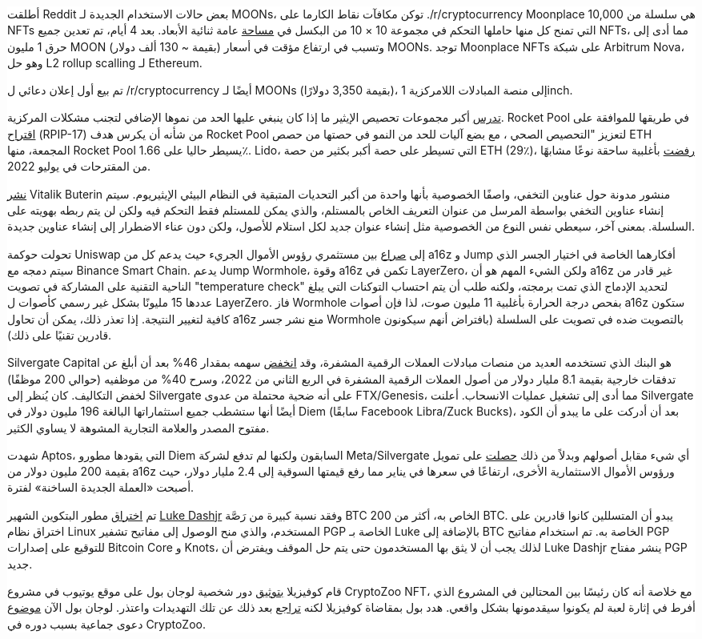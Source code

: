 أطلقت Reddit بعض حالات الاستخدام الجديدة لـ MOONs، توكن مكافآت نقاط الكارما على ./r/cryptocurrency Moonplace هي سلسلة من 10,000 NFTs التي تمنح كل منها حاملها التحكم في مجموعة 10 × 10 من البكسل في [مساحة](https://moonplace.io/) عامة ثنائية الأبعاد. بعد 4 أيام، تم تعدين جميع NFTs، مما أدى إلى حرق 1 مليون MOON (بقيمة ~ 130 ألف دولار) وتسبب في ارتفاع مؤقت في أسعار MOONs. توجد Moonplace NFTs على شبكة Arbitrum Nova، وهو حل L2 rollup scalling لـ Ethereum.

تم [بيع](https://www.reddit.com/r/CryptoCurrency/comments/10q99w7/elite_darkweb_hacker_group_1inch_just_hacked_the/) أول إعلان دعائي ل /r/cryptocurrency أيضًا لـ MOONs (بقيمة 3,350 دولارًا)، إلى منصة المبادلات اللامركزية 1inch.

[تدرس](https://twitter.com/nixorokish/status/1620061177551417349) أكبر مجموعات تحصيص الإيثير ما إذا كان ينبغي عليها الحد من نموها الإضافي لتجنب مشكلات المركزية. Rocket Pool في طريقها للموافقة على [اقتراح](https://snapshot.org/#/rocketpool-dao.eth/proposal/0x9e093dea49dee9d1b3e43dbb6e0d8735149c5fde6ef703620970129b81d0f7f8) (RPIP-17) من شأنه أن يكرس هدف Rocket Pool لتعزيز "التحصيص الصحي ، مع بضع آليات للحد من النمو في حصتها من حصص ETH المجمعة، منها Rocket Pool يسيطر حاليا على 1.66٪. Lido، التي تسيطر على حصة أكبر بكثير من حصة ETH (29٪)، [رفضت](https://snapshot.org/#/lido-snapshot.eth/proposal/0x10abedcc563b66b1adee60825e78c387105110fa4a1e7354ab57bc9cc1e675c2) بأغلبية ساحقة نوعًا مشابهًا من المقترحات في يوليو 2022.

[نشر](https://vitalik.ca/general/2023/01/20/stealth.html) Vitalik Buterin منشور مدونة حول عناوين التخفي، واصفًا الخصوصية بأنها واحدة من أكبر التحديات المتبقية في النظام البيئي الإيثيريوم. سيتم إنشاء عناوين التخفي بواسطة المرسل من عنوان التعريف الخاص بالمستلم، والذي يمكن للمستلم فقط التحكم فيه ولكن لن يتم ربطه بهويته على السلسلة. بمعنى آخر، سيعطي نفس النوع من الخصوصية مثل إنشاء عنوان جديد لكل استلام للأصول، ولكن دون عناء الاضطرار إلى إنشاء عناوين جديدة.

تحولت حوكمة Uniswap إلى [صراع](https://www.theblock.co/post/207297/uniswap-temperature-check-spurs-feverish-backroom-maneuvering-among-crypto-vc-heavyweights) بين مستثمري رؤوس الأموال الجريء حيث يدعم كل من a16z و Jump أفكارهما الخاصة في اختيار الجسر الذي سيتم دمجه مع Binance Smart Chain. يدعم Jump Wormhole، وقوة a16z تكمن في LayerZero، ولكن الشيء المهم هو أن a16z غير قادر من الناحية التقنية على المشاركة في تصويت "temperature check" لتحديد الإدماج الذي تمت برمجته، ولكنه طلب أن يتم احتساب التوكنات التي يبلغ عددها 15 مليونًا بشكل غير رسمي كأصوات ل LayerZero. فاز Wormhole بفحص درجة الحرارة بأغلبية 11 مليون صوت، لذا فإن أصوات a16z ستكون كافية لتغيير النتيجة. إذا تعذر ذلك، يمكن أن تحاول a16z منع نشر جسر Wormhole بالتصويت ضده في تصويت على السلسلة (بافتراض أنهم سيكونون قادرين تقنيًا على ذلك).

Silvergate Capital هو البنك الذي تستخدمه العديد من منصات مبادلات العملات الرقمية المشفرة، وقد [انخفض](https://www.coindesk.com/business/2023/01/05/silvergate-cuts-40-jobs-writes-off-diem-asset-acquisition/) سهمه بمقدار 46% بعد أن أبلغ عن تدفقات خارجية بقيمة 8.1 مليار دولار من أصول العملات الرقمية المشفرة في الربع الثاني من 2022، وسرح 40% من موظفيه (حوالي 200 موظفًا) لخفض التكاليف. كان يُنظر إلى Silvergate على أنه ضحية محتملة من عدوى FTX/Genesis، مما أدى إلى تشغيل عمليات الانسحاب. أعلنت Silvergate أيضًا أنها ستشطب جميع استثماراتها البالغة 196 مليون دولار في Diem (سابقًا Facebook Libra/Zuck Bucks)، بعد أن أدركت على ما يبدو أن الكود مفتوح المصدر والعلامة التجارية المشوهة لا يساوي الكثير.

شهدت Aptos، التي يقودها مطورو Diem السابقون ولكنها لم تدفع لشركة Meta/Silvergate أي شيء مقابل أصولهم وبدلاً من ذلك [حصلت](https://siliconangle.com/2022/03/15/aptos-raises-200m-bring-diem-blockchain-back-life/) على تمويل بقيمة 200 مليون دولار من a16z ورؤوس الأموال الاستثمارية الأخرى، ارتفاعًا في سعرها في يناير مما رفع قيمتها السوقية إلى 2.4 مليار دولار، حيث أصبحت «العملة الجديدة الساخنة» لفترة.

تم [اختراق](https://twitter.com/peterktodd/status/1609655629903265795) مطور البتكوين الشهير [Luke Dashjr](https://twitter.com/LukeDashjr) وفقد نسبة كبيرة من رَصَّة BTC الخاص به، أكثر من 200 BTC. يبدو أن المتسللين كانوا قادرين على اختراق نظام Linux المستخدم، والذي منح الوصول إلى مفاتيح تشفير PGP الخاصة بـ Luke بالإضافة إلى BTC الخاصة به. تم استخدام مفاتيح PGP للتوقيع على إصدارات Bitcoin Core و Knots، لذلك يجب أن لا يثق بها المستخدمون حتى يتم حل الموقف ويفترض أن Luke Dashjr ينشر مفتاح PGP جديد.

قام كوفيزيلا [بتوثيق](https://www.vulture.com/2023/01/logan-paul-cryptozoo-scam-coffeezilla-allegations-explained.html) دور شخصية لوجان بول على موقع يوتيوب في مشروع CryptoZoo NFT، مع خلاصة أنه كان رئيسًا بين المحتالين في المشروع الذي أفرط في إثارة لعبة لم يكونوا سيقدمونها بشكل واقعي. هدد بول بمقاضاة كوفيزيلا لكنه [تراجع](https://cointelegraph.com/news/logan-paul-backflips-on-defamation-lawsuit-against-coffeezilla-apologizes) بعد ذلك عن تلك التهديدات واعتذر. لوجان بول الآن [موضوع](https://www.sportskeeda.com/esports/news-coffeezilla-reveals-class-action-lawsuit-filed-logan-paul-role-cryptozoo) دعوى جماعية بسبب دوره في CryptoZoo.
